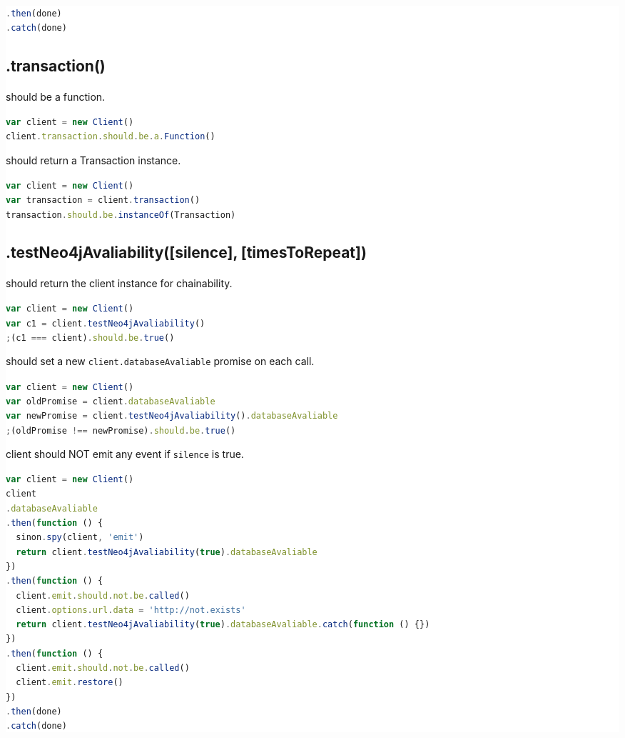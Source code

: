```js
.then(done)
.catch(done)
```

<a name="client-instance-transaction"></a>
## .transaction()
should be a function.

```js
var client = new Client()
client.transaction.should.be.a.Function()
```

should return a Transaction instance.

```js
var client = new Client()
var transaction = client.transaction()
transaction.should.be.instanceOf(Transaction)
```

<a name="client-instance-testneo4javaliabilitysilence-timestorepeat"></a>
## .testNeo4jAvaliability([silence], [timesToRepeat])
should return the client instance for chainability.

```js
var client = new Client()
var c1 = client.testNeo4jAvaliability()
;(c1 === client).should.be.true()
```

should set a new `client.databaseAvaliable` promise on each call.

```js
var client = new Client()
var oldPromise = client.databaseAvaliable
var newPromise = client.testNeo4jAvaliability().databaseAvaliable
;(oldPromise !== newPromise).should.be.true()
```

client should NOT emit any event if `silence` is true.

```js
var client = new Client()
client
.databaseAvaliable
.then(function () {
  sinon.spy(client, 'emit')
  return client.testNeo4jAvaliability(true).databaseAvaliable
})
.then(function () {
  client.emit.should.not.be.called()
  client.options.url.data = 'http://not.exists'
  return client.testNeo4jAvaliability(true).databaseAvaliable.catch(function () {})
})
.then(function () {
  client.emit.should.not.be.called()
  client.emit.restore()
})
.then(done)
.catch(done)
```
